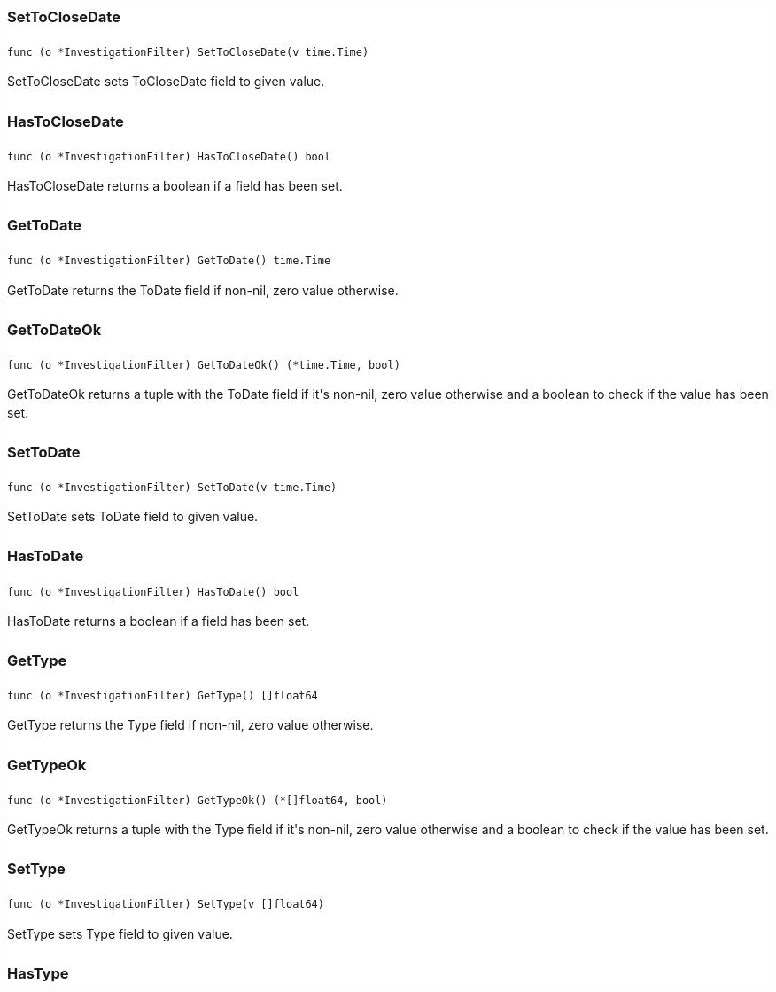 ### SetToCloseDate

`func (o *InvestigationFilter) SetToCloseDate(v time.Time)`

SetToCloseDate sets ToCloseDate field to given value.

### HasToCloseDate

`func (o *InvestigationFilter) HasToCloseDate() bool`

HasToCloseDate returns a boolean if a field has been set.

### GetToDate

`func (o *InvestigationFilter) GetToDate() time.Time`

GetToDate returns the ToDate field if non-nil, zero value otherwise.

### GetToDateOk

`func (o *InvestigationFilter) GetToDateOk() (*time.Time, bool)`

GetToDateOk returns a tuple with the ToDate field if it's non-nil, zero value otherwise
and a boolean to check if the value has been set.

### SetToDate

`func (o *InvestigationFilter) SetToDate(v time.Time)`

SetToDate sets ToDate field to given value.

### HasToDate

`func (o *InvestigationFilter) HasToDate() bool`

HasToDate returns a boolean if a field has been set.

### GetType

`func (o *InvestigationFilter) GetType() []float64`

GetType returns the Type field if non-nil, zero value otherwise.

### GetTypeOk

`func (o *InvestigationFilter) GetTypeOk() (*[]float64, bool)`

GetTypeOk returns a tuple with the Type field if it's non-nil, zero value otherwise
and a boolean to check if the value has been set.

### SetType

`func (o *InvestigationFilter) SetType(v []float64)`

SetType sets Type field to given value.

### HasType
